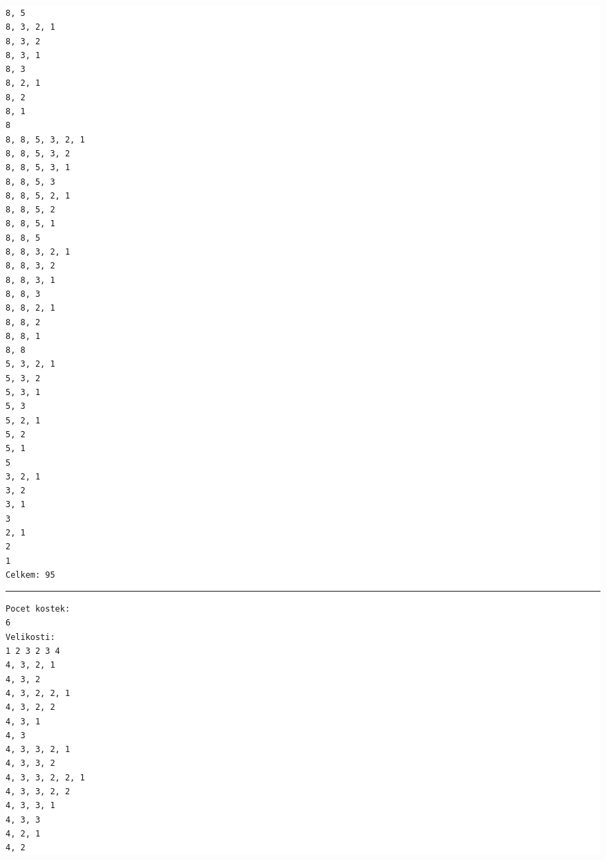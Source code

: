 ```
8, 5
8, 3, 2, 1
8, 3, 2
8, 3, 1
8, 3
8, 2, 1
8, 2
8, 1
8
8, 8, 5, 3, 2, 1
8, 8, 5, 3, 2
8, 8, 5, 3, 1
8, 8, 5, 3
8, 8, 5, 2, 1
8, 8, 5, 2
8, 8, 5, 1
8, 8, 5
8, 8, 3, 2, 1
8, 8, 3, 2
8, 8, 3, 1
8, 8, 3
8, 8, 2, 1
8, 8, 2
8, 8, 1
8, 8
5, 3, 2, 1
5, 3, 2
5, 3, 1
5, 3
5, 2, 1
5, 2
5, 1
5
3, 2, 1
3, 2
3, 1
3
2, 1
2
1
Celkem: 95
```

------

```
Pocet kostek:
6
Velikosti:
1 2 3 2 3 4
4, 3, 2, 1
4, 3, 2
4, 3, 2, 2, 1
4, 3, 2, 2
4, 3, 1
4, 3
4, 3, 3, 2, 1
4, 3, 3, 2
4, 3, 3, 2, 2, 1
4, 3, 3, 2, 2
4, 3, 3, 1
4, 3, 3
4, 2, 1
4, 2
```